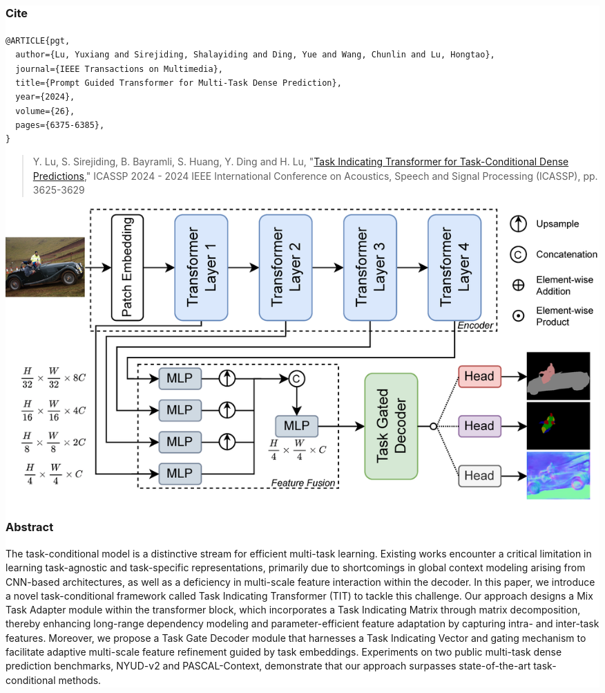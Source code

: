 ### Cite

```
@ARTICLE{pgt,
  author={Lu, Yuxiang and Sirejiding, Shalayiding and Ding, Yue and Wang, Chunlin and Lu, Hongtao},
  journal={IEEE Transactions on Multimedia}, 
  title={Prompt Guided Transformer for Multi-Task Dense Prediction}, 
  year={2024},
  volume={26},
  pages={6375-6385},
}
```

> Y. Lu, S. Sirejiding, B. Bayramli, S. Huang, Y. Ding and H. Lu, "[Task Indicating Transformer for Task-Conditional Dense Predictions](https://ieeexplore.ieee.org/document/10445743)," ICASSP 2024 - 2024 IEEE International Conference on Acoustics, Speech and Signal Processing (ICASSP), pp. 3625-3629

![](assets/tit.png)

### Abstract

The task-conditional model is a distinctive stream for efficient multi-task learning. Existing works encounter a critical limitation in learning task-agnostic and task-specific representations, primarily due to shortcomings in global context modeling arising from CNN-based architectures, as well as a deficiency in multi-scale feature interaction within the decoder. In this paper, we introduce a novel task-conditional framework called Task Indicating Transformer (TIT) to tackle this challenge. Our approach designs a Mix Task Adapter module within the transformer block, which incorporates a Task Indicating Matrix through matrix decomposition, thereby enhancing long-range dependency modeling and parameter-efficient feature adaptation by capturing intra- and inter-task features. Moreover, we propose a Task Gate Decoder module that harnesses a Task Indicating Vector and gating mechanism to facilitate adaptive multi-scale feature refinement guided by task embeddings. Experiments on two public multi-task dense prediction benchmarks, NYUD-v2 and PASCAL-Context, demonstrate that our approach surpasses state-of-the-art task-conditional methods.
